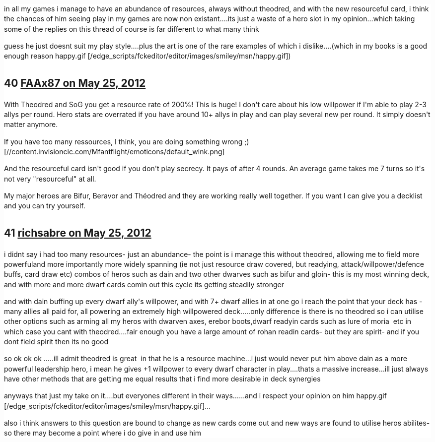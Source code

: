 
in all my games i manage to have an abundance of resources, always without theodred, and with the new resourceful card, i think the chances of him seeing play in my games are now non existant….its just a waste of a hero slot in my opinion…which taking some of the replies on this thread of course is far different to what many think


guess he just doesnt suit my play style….plus the art is one of the rare examples of which i dislike….(which in my books is a good enough reason happy.gif [/edge_scripts/fckeditor/editor/images/smiley/msn/happy.gif])

## 40 [FAAx87 on May 25, 2012](https://community.fantasyflightgames.com/topic/64693-who-is-your-current-favourite-hero/?do=findComment&comment=636140)

With Theodred and SoG you get a resource rate of 200%! This is huge! I don't care about his low willpower if I'm able to play 2-3 allys per round. Hero stats are overrated if you have around 10+ allys in play and can play several new per round. It simply doesn't matter anymore.

If you have too many ressources, I think, you are doing something wrong ;) [//content.invisioncic.com/Mfantflight/emoticons/default_wink.png]

And the resourceful card isn't good if you don't play secrecy. It pays of after 4 rounds. An average game takes me 7 turns so it's not very "resourceful" at all.

My major heroes are Bifur, Beravor and Théodred and they are working really well together. If you want I can give you a decklist and you can try yourself.

## 41 [richsabre on May 25, 2012](https://community.fantasyflightgames.com/topic/64693-who-is-your-current-favourite-hero/?do=findComment&comment=636143)

i didnt say i had too many resources- just an abundance- the point is i manage this without theodred, allowing me to field more powerfuland more importantly more widely spanning (ie not just resource draw covered, but readying, attack/willpower/defence buffs, card draw etc) combos of heros such as dain and two other dwarves such as bifur and gloin- this is my most winning deck, and with more and more dwarf cards comin out this cycle its getting steadily stronger

and with dain buffing up every dwarf ally's willpower, and with 7+ dwarf allies in at one go i reach the point that your deck has - many allies all paid for, all powering an extremely high willpowered deck…..only difference is there is no theodred so i can utilise other options such as arming all my heros with dwarven axes, erebor boots,dwarf readyin cards such as lure of moria  etc in which case you cant with theodred….fair enough you have a large amount of rohan readin cards- but they are spirit- and if you dont field spirit then its no good

so ok ok ok …..ill admit theodred is great  in that he is a resource machine…i just would never put him above dain as a more powerful leadership hero, i mean he gives +1 willpower to every dwarf character in play….thats a massive increase…ill just always have other methods that are getting me equal results that i find more desirable in deck synergies

anyways that just my take on it….but everyones different in their ways……and i respect your opinion on him happy.gif [/edge_scripts/fckeditor/editor/images/smiley/msn/happy.gif]…

also i think answers to this question are bound to change as new cards come out and new ways are found to utilise heros abilites- so there may become a point where i do give in and use him
